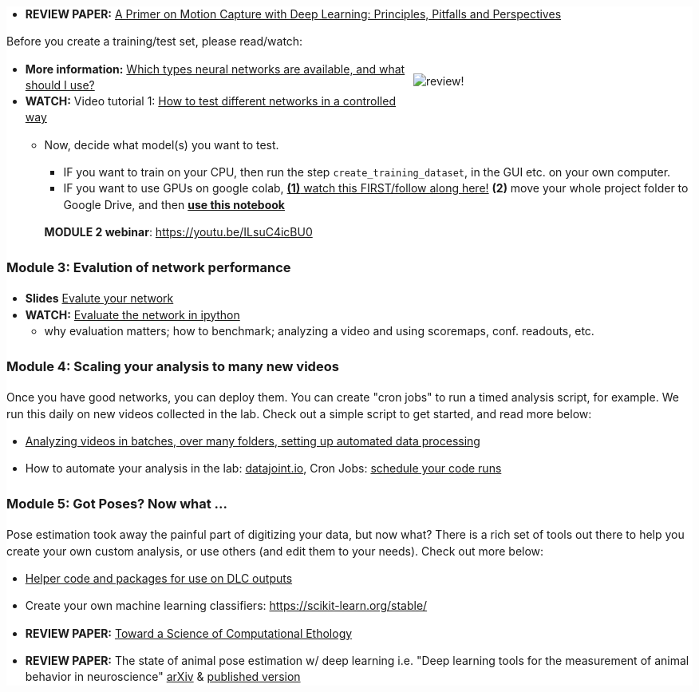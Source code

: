   - **REVIEW PAPER:** [A Primer on Motion Capture with Deep Learning: Principles, Pitfalls and Perspectives](https://www.sciencedirect.com/science/article/pii/S0896627320307170)


 <img src="https://images.squarespace-cdn.com/content/v1/57f6d51c9f74566f55ecf271/1603101997909-7IEYAYZYE9C8AX6SK7GR/ke17ZwdGBToddI8pDm48kND1NDuHF9nqrgeclEdLoeR7gQa3H78H3Y0txjaiv_0fDoOvxcdMmMKkDsyUqMSsMWxHk725yiiHCCLfrh8O1z4YTzHvnKhyp6Da-NYroOW3ZGjoBKy3azqku80C789l0qN_-Z3B7EvygvPOPmeOryWYMQ3pkjXJ5SX4aMqPMuK4PimCRlyu3R6yKl-KltrlZA/networks.jpg?format=2500w" width="350" title="DLC" alt="review!" align="right" vspace = "50">

  Before you create a training/test set, please read/watch:
   - **More information:** [Which types neural networks are available, and what should I use?](https://github.com/AlexEMG/DeepLabCut/wiki/What-neural-network-should-I-use%3F)
   - **WATCH:** Video tutorial 1: [How to test different networks in a controlled way](https://www.youtube.com/watch?v=WXCVr6xAcCA)
     - Now, decide what model(s) you want to test.
        - IF you want to train on your CPU, then run the step `create_training_dataset`, in the GUI etc. on your own computer.
        - IF you want to use GPUs on google colab, [**(1)** watch this FIRST/follow along here!](https://www.youtube.com/watch?v=qJGs8nxx80A) **(2)** move your whole project folder to Google Drive, and then [**use this notebook**](https://github.com/DeepLabCut/DeepLabCut/blob/master/examples/COLAB/COLAB_YOURDATA_TrainNetwork_VideoAnalysis.ipynb)

        **MODULE 2 webinar**: https://youtu.be/ILsuC4icBU0


### **Module 3: Evalution of network performance**

   - **Slides** [Evalute your network](https://github.com/DeepLabCut/DeepLabCut-Workshop-Materials/blob/master/part3-analysis.pdf)
   - **WATCH:** [Evaluate the network in ipython](https://www.youtube.com/watch?v=bgfnz1wtlpo)
      - why evaluation matters; how to benchmark; analyzing a video and using scoremaps, conf. readouts, etc.

### **Module 4: Scaling your analysis to many new videos**

Once you have good networks, you can deploy them. You can create "cron jobs" to run a timed analysis script, for example. We run this daily on new videos collected in the lab. Check out a simple script to get started, and read more below:

   - [Analyzing videos in batches, over many folders, setting up automated data processing](https://github.com/DeepLabCut/DLCutils/tree/master/SCALE_YOUR_ANALYSIS)

  - How to automate your analysis in the lab: [datajoint.io](https://datajoint.io), Cron Jobs: [schedule your code runs](https://www.ostechnix.com/a-beginners-guide-to-cron-jobs/)

### **Module 5: Got Poses? Now what ...**

Pose estimation took away the painful part of digitizing your data, but now what? There is a rich set of tools out there to help you create your own custom analysis, or use others (and edit them to your needs). Check out more below:

   - [Helper code and packages for use on DLC outputs](https://github.com/DeepLabCut/DLCutils)

   - Create your own machine learning classifiers: https://scikit-learn.org/stable/

   - **REVIEW PAPER:**  [Toward a Science of Computational Ethology](https://www.sciencedirect.com/science/article/pii/S0896627314007934)

   - **REVIEW PAPER:** The state of animal pose estimation w/ deep learning i.e. "Deep learning tools for the measurement of animal behavior in neuroscience" [arXiv](https://arxiv.org/abs/1909.13868) & [published version](https://www.sciencedirect.com/science/article/pii/S0959438819301151)
